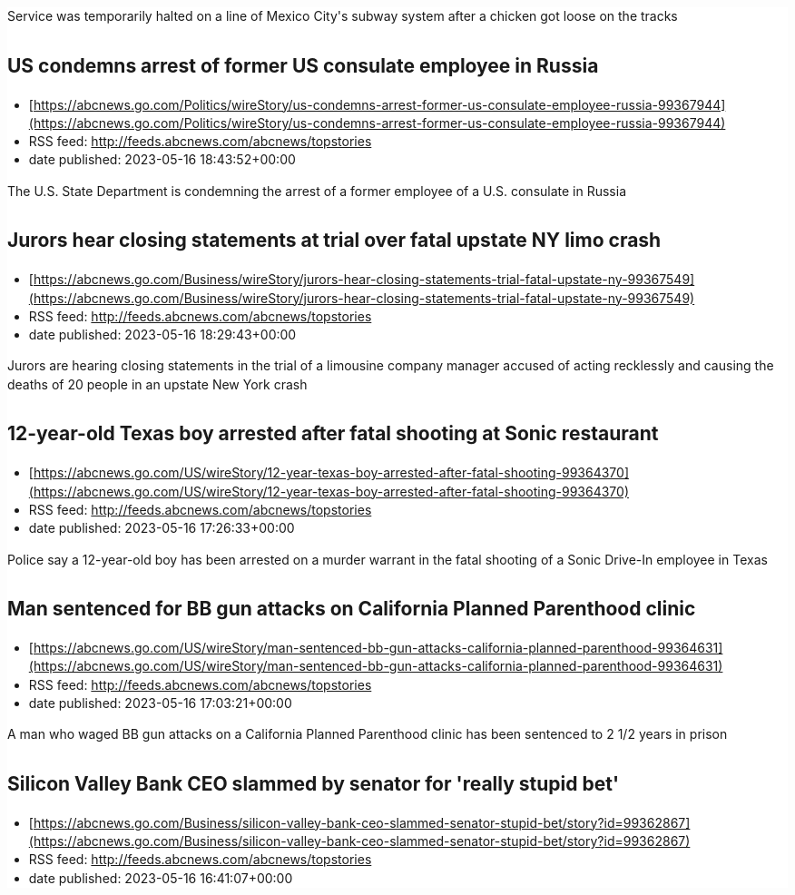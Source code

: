 Service was temporarily halted on a line of Mexico City's subway system after a chicken got loose on the tracks

## US condemns arrest of former US consulate employee in Russia
 - [https://abcnews.go.com/Politics/wireStory/us-condemns-arrest-former-us-consulate-employee-russia-99367944](https://abcnews.go.com/Politics/wireStory/us-condemns-arrest-former-us-consulate-employee-russia-99367944)
 - RSS feed: http://feeds.abcnews.com/abcnews/topstories
 - date published: 2023-05-16 18:43:52+00:00

The U.S. State Department is condemning the arrest of a former employee of a U.S. consulate in Russia

## Jurors hear closing statements at trial over fatal upstate NY limo crash
 - [https://abcnews.go.com/Business/wireStory/jurors-hear-closing-statements-trial-fatal-upstate-ny-99367549](https://abcnews.go.com/Business/wireStory/jurors-hear-closing-statements-trial-fatal-upstate-ny-99367549)
 - RSS feed: http://feeds.abcnews.com/abcnews/topstories
 - date published: 2023-05-16 18:29:43+00:00

Jurors are hearing closing statements in the trial of a limousine company manager accused of acting recklessly and causing the deaths of 20 people in an upstate New York crash

## 12-year-old Texas boy arrested after fatal shooting at Sonic restaurant
 - [https://abcnews.go.com/US/wireStory/12-year-texas-boy-arrested-after-fatal-shooting-99364370](https://abcnews.go.com/US/wireStory/12-year-texas-boy-arrested-after-fatal-shooting-99364370)
 - RSS feed: http://feeds.abcnews.com/abcnews/topstories
 - date published: 2023-05-16 17:26:33+00:00

Police say a 12-year-old boy has been arrested on a murder warrant in the fatal shooting of a Sonic Drive-In employee in Texas

## Man sentenced for BB gun attacks on California Planned Parenthood clinic
 - [https://abcnews.go.com/US/wireStory/man-sentenced-bb-gun-attacks-california-planned-parenthood-99364631](https://abcnews.go.com/US/wireStory/man-sentenced-bb-gun-attacks-california-planned-parenthood-99364631)
 - RSS feed: http://feeds.abcnews.com/abcnews/topstories
 - date published: 2023-05-16 17:03:21+00:00

A man who waged BB gun attacks on a California Planned Parenthood clinic has been sentenced to 2 1/2 years in prison

## Silicon Valley Bank CEO slammed by senator for 'really stupid bet'
 - [https://abcnews.go.com/Business/silicon-valley-bank-ceo-slammed-senator-stupid-bet/story?id=99362867](https://abcnews.go.com/Business/silicon-valley-bank-ceo-slammed-senator-stupid-bet/story?id=99362867)
 - RSS feed: http://feeds.abcnews.com/abcnews/topstories
 - date published: 2023-05-16 16:41:07+00:00
